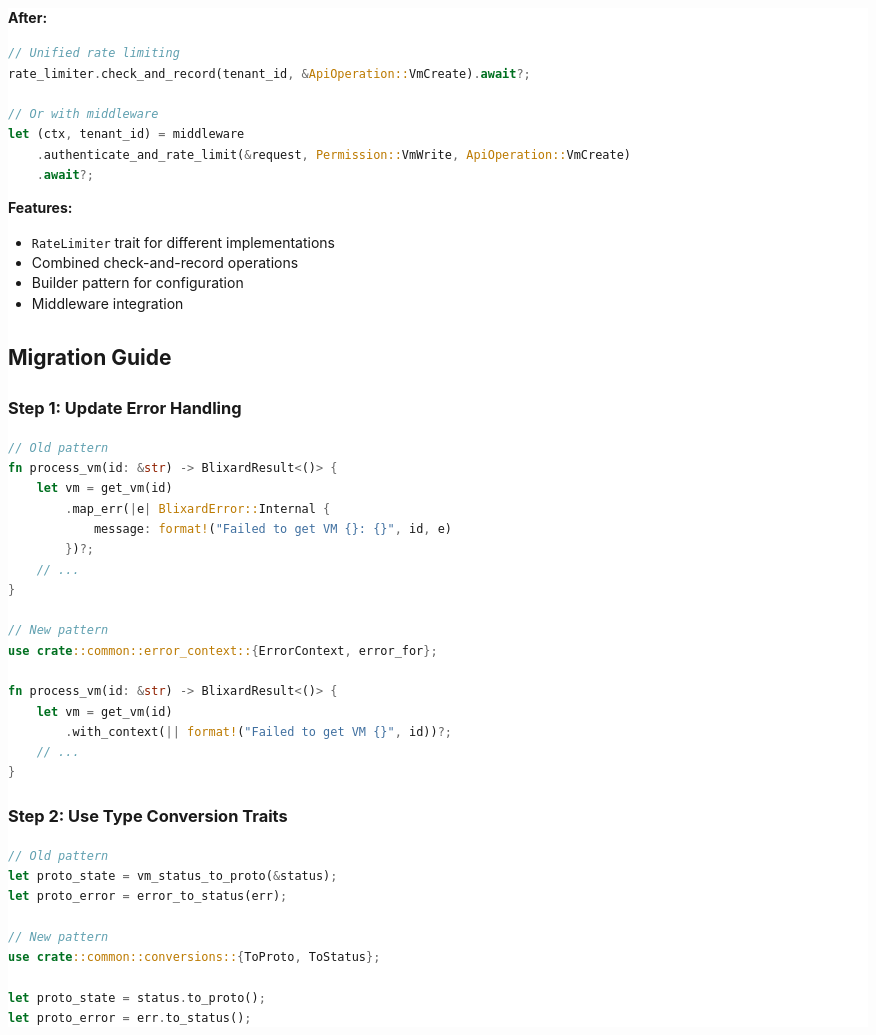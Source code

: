 **After:**
```rust
// Unified rate limiting
rate_limiter.check_and_record(tenant_id, &ApiOperation::VmCreate).await?;

// Or with middleware
let (ctx, tenant_id) = middleware
    .authenticate_and_rate_limit(&request, Permission::VmWrite, ApiOperation::VmCreate)
    .await?;
```

**Features:**
- `RateLimiter` trait for different implementations
- Combined check-and-record operations
- Builder pattern for configuration
- Middleware integration

## Migration Guide

### Step 1: Update Error Handling
```rust
// Old pattern
fn process_vm(id: &str) -> BlixardResult<()> {
    let vm = get_vm(id)
        .map_err(|e| BlixardError::Internal { 
            message: format!("Failed to get VM {}: {}", id, e) 
        })?;
    // ...
}

// New pattern
use crate::common::error_context::{ErrorContext, error_for};

fn process_vm(id: &str) -> BlixardResult<()> {
    let vm = get_vm(id)
        .with_context(|| format!("Failed to get VM {}", id))?;
    // ...
}
```

### Step 2: Use Type Conversion Traits
```rust
// Old pattern
let proto_state = vm_status_to_proto(&status);
let proto_error = error_to_status(err);

// New pattern
use crate::common::conversions::{ToProto, ToStatus};

let proto_state = status.to_proto();
let proto_error = err.to_status();
```

